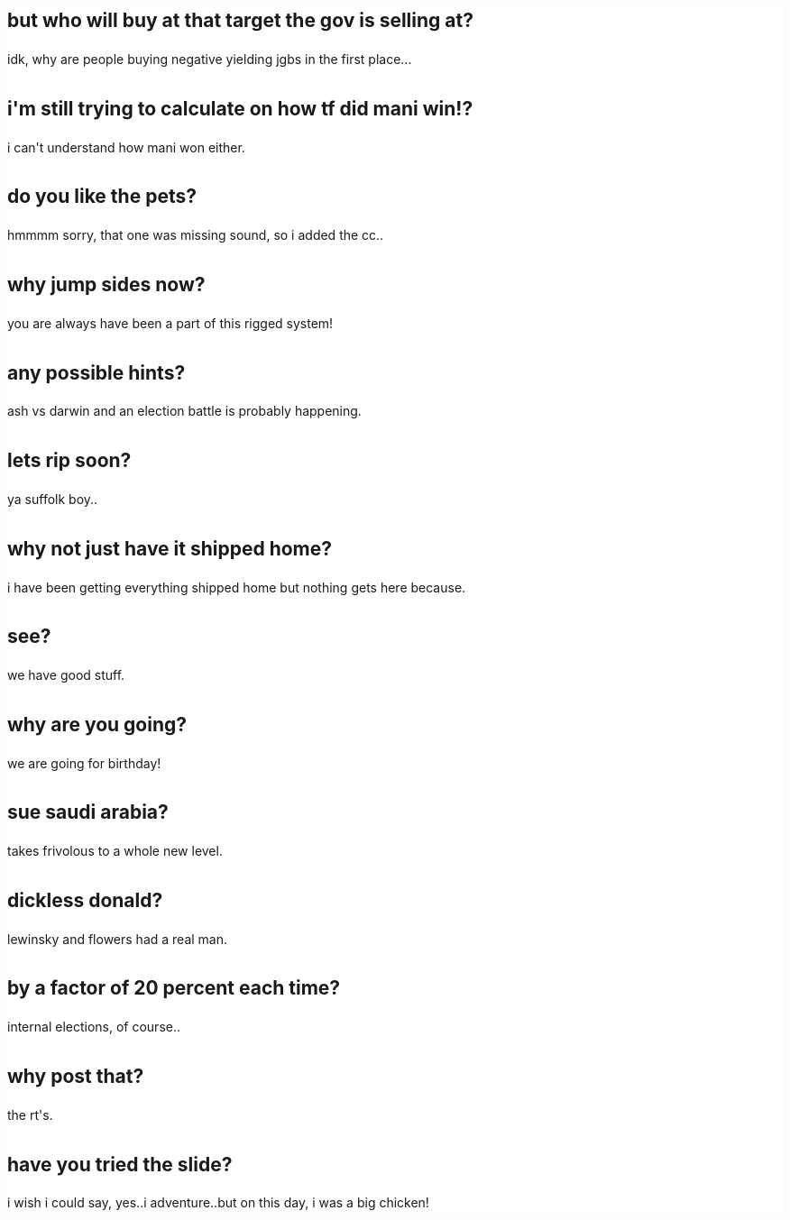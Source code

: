 ## but who will buy at that target the gov is selling at?
idk, why are people buying negative yielding jgbs in the first place...

## i'm still trying to calculate on how tf did mani win!?
i can't understand how mani won either.

## do you like the pets?
hmmmm sorry, that one was missing sound, so i added the cc..

## why jump sides now?
you are  always have been a part of this rigged system!

## any possible hints?
ash vs darwin and an election battle is probably happening.

## lets rip soon?
ya suffolk boy..

## why not just have it shipped home?
i have been getting everything shipped home but nothing gets here because.

## see?
we have good stuff.

## why are you going?
we are going for birthday!

## sue saudi arabia?
takes frivolous to a whole new level.

## dickless donald?
lewinsky and flowers had a real man.

## by a factor of 20 percent each time?
internal elections, of course..

## why post that?
the rt's.

## have you tried the slide?
i wish i could say, yes..i adventure..but on this day, i was a big chicken!
